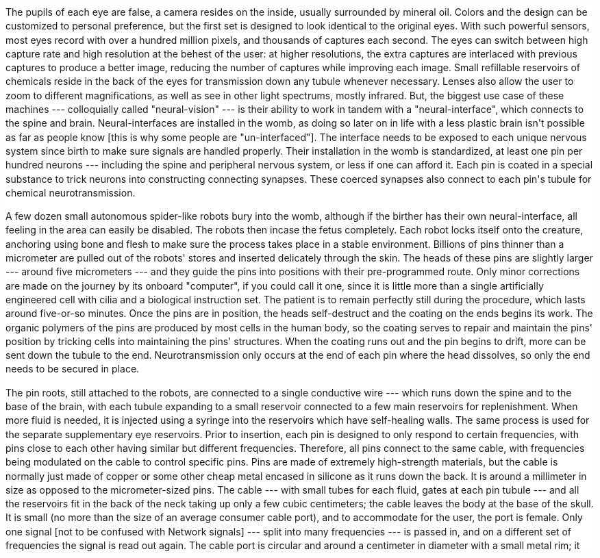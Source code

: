 The pupils of each eye are false, a camera resides on the inside, usually
surrounded by mineral oil. Colors and the design can be customized to personal
preference, but the first set is designed to look identical to the original
eyes. With such powerful sensors, most eyes record with over a hundred million
pixels, and thousands of captures each second. The eyes can switch between high
capture rate and high resolution at the behest of the user: at higher
resolutions, the extra captures are interlaced with previous captures to produce
a better image, reducing the number of captures while improving each image.
Small refillable reservoirs of chemicals reside in the back of the eyes for
transmission down any tubule whenever necessary. Lenses also allow the user to
zoom to different magnifications, as well as see in other light spectrums,
mostly infrared. But, the biggest use case of these machines --- colloquially
called "neural-vision" --- is their ability to work in tandem with a
"neural-interface", which connects to the spine and brain. Neural-interfaces are
installed in the womb, as doing so later on in life with a less plastic brain
isn't possible as far as people know [this is why some people are
"un-interfaced"]. The interface needs to be exposed to each unique nervous
system since birth to make sure signals are handled properly. Their installation
in the womb is standardized, at least one pin per hundred neurons --- including
the spine and peripheral nervous system, or less if one can afford it. Each pin
is coated in a special substance to trick neurons into constructing connecting
synapses. These coerced synapses also connect to each pin's tubule for chemical
neurotransmission.

A few dozen small autonomous spider-like robots bury into the womb, although if
the birther has their own neural-interface, all feeling in the area can easily
be disabled. The robots then incase the fetus completely. Each robot locks
itself onto the creature, anchoring using bone and flesh to make sure the
process takes place in a stable environment. Billions of pins thinner than a
micrometer are pulled out of the robots' stores and inserted delicately through
the skin. The heads of these pins are slightly larger --- around five
micrometers --- and they guide the pins into positions with their pre-programmed
route. Only minor corrections are made on the journey by its onboard "computer",
if you could call it one, since it is little more than a single artificially
engineered cell with cilia and a biological instruction set. The patient is to
remain perfectly still during the procedure, which lasts around five-or-so
minutes. Once the pins are in position, the heads self-destruct and the coating
on the ends begins its work. The organic polymers of the pins are produced by
most cells in the human body, so the coating serves to repair and maintain the
pins' position by tricking cells into maintaining the pins' structures. When the
coating runs out and the pin begins to drift, more can be sent down the tubule
to the end. Neurotransmission only occurs at the end of each pin where the head
dissolves, so only the end needs to be secured in place.

The pin roots, still attached to the robots, are connected to a single
conductive wire --- which runs down the spine and to the base of the brain, with
each tubule expanding to a small reservoir connected to a few main reservoirs
for replenishment. When more fluid is needed, it is injected using a syringe
into the reservoirs which have self-healing walls. The same process is used for
the separate supplementary eye reservoirs. Prior to insertion, each pin is
designed to only respond to certain frequencies, with pins close to each other
having similar but different frequencies. Therefore, all pins connect to the
same cable, with frequencies being modulated on the cable to control specific
pins. Pins are made of extremely high-strength materials, but the cable is
normally just made of copper or some other cheap metal encased in silicone as it
runs down the back. It is around a millimeter in size as opposed to the
micrometer-sized pins. The cable --- with small tubes for each fluid, gates at
each pin tubule --- and all the reservoirs fit in the back of the neck taking up
only a few cubic centimeters; the cable leaves the body at the base of the
skull. It is small (no more than the size of an average consumer cable port),
and to accommodate for the user, the port is female. Only one signal [not to be
confused with Network signals] --- split into many frequencies --- is passed in,
and on a different set of frequencies the signal is read out again. The cable
port is circular and around a centimeter in diameter with a small metal rim; it